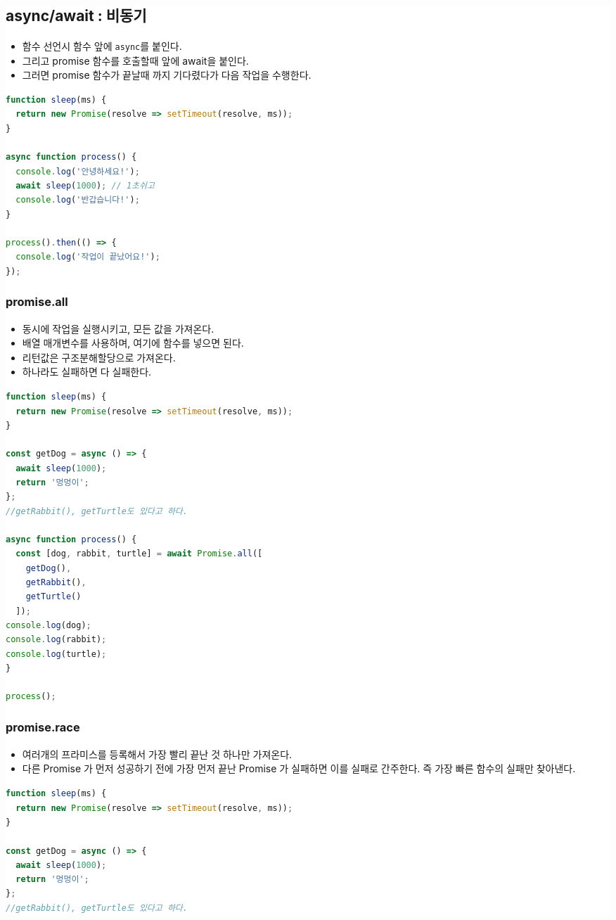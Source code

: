 ## async/await : 비동기
* 함수 선언시 함수 앞에 `async`를 붙인다.
* 그리고 promise 함수를 호출할때 앞에 await을 붙인다.
* 그러면 promise 함수가 끝날때 까지 기다렸다가 다음 작업을 수행한다.
```javascript
function sleep(ms) {
  return new Promise(resolve => setTimeout(resolve, ms));
}

async function process() {
  console.log('안녕하세요!');
  await sleep(1000); // 1초쉬고
  console.log('반갑습니다!');
}

process().then(() => {
  console.log('작업이 끝났어요!');
});
```
### promise.all
* 동시에 작업을 실행시키고, 모든 값을 가져온다.
* 배열 매개변수를 사용하며, 여기에 함수를 넣으면 된다.
* 리턴값은 구조분해할당으로 가져온다.
* 하나라도 실패하면 다 실패한다.
```javascript
function sleep(ms) {
  return new Promise(resolve => setTimeout(resolve, ms));
}

const getDog = async () => {
  await sleep(1000);
  return '멍멍이';
};
//getRabbit(), getTurtle도 있다고 하다.

async function process() {
  const [dog, rabbit, turtle] = await Promise.all([
    getDog(),
    getRabbit(),
    getTurtle()
  ]);
console.log(dog);
console.log(rabbit);
console.log(turtle);
}

process();
```
### promise.race
* 여러개의 프라미스를 등록해서 가장 빨리 끝난 것 하나만 가져온다.
* 다른 Promise 가 먼저 성공하기 전에 가장 먼저 끝난 Promise 가 실패하면 이를 실패로 간주한다. 즉 가장 빠른 함수의 실패만 찾아낸다.
```javascript
function sleep(ms) {
  return new Promise(resolve => setTimeout(resolve, ms));
}

const getDog = async () => {
  await sleep(1000);
  return '멍멍이';
};
//getRabbit(), getTurtle도 있다고 하다.

```
